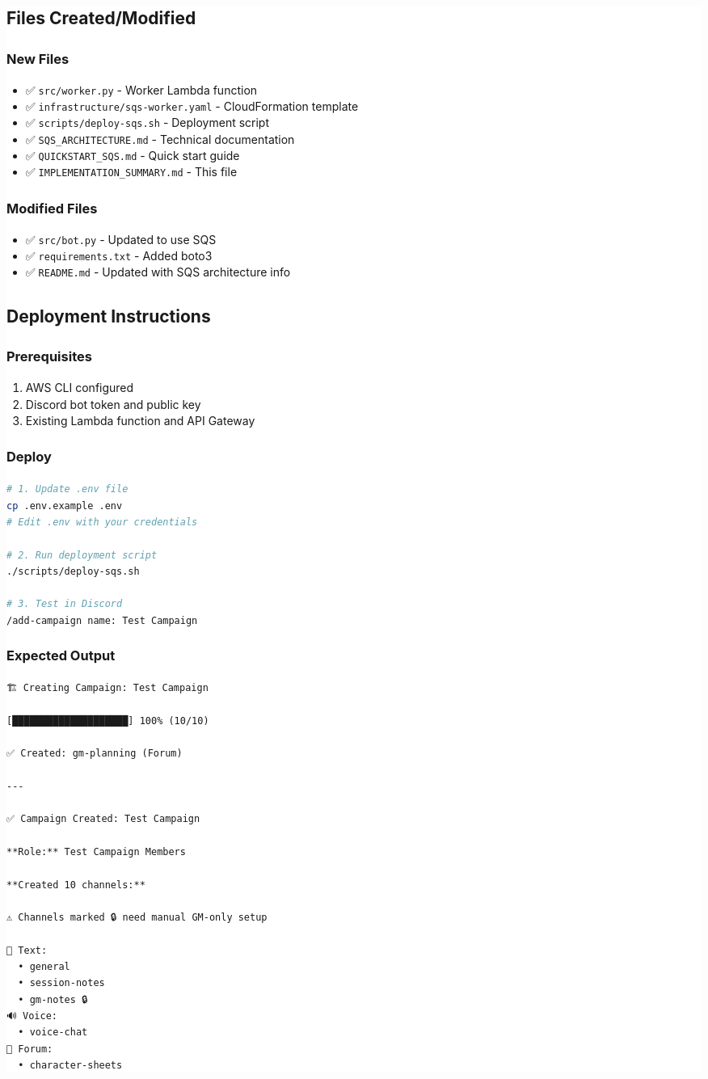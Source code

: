 ## Files Created/Modified

### New Files
- ✅ `src/worker.py` - Worker Lambda function
- ✅ `infrastructure/sqs-worker.yaml` - CloudFormation template
- ✅ `scripts/deploy-sqs.sh` - Deployment script
- ✅ `SQS_ARCHITECTURE.md` - Technical documentation
- ✅ `QUICKSTART_SQS.md` - Quick start guide
- ✅ `IMPLEMENTATION_SUMMARY.md` - This file

### Modified Files
- ✅ `src/bot.py` - Updated to use SQS
- ✅ `requirements.txt` - Added boto3
- ✅ `README.md` - Updated with SQS architecture info

## Deployment Instructions

### Prerequisites
1. AWS CLI configured
2. Discord bot token and public key
3. Existing Lambda function and API Gateway

### Deploy
```bash
# 1. Update .env file
cp .env.example .env
# Edit .env with your credentials

# 2. Run deployment script
./scripts/deploy-sqs.sh

# 3. Test in Discord
/add-campaign name: Test Campaign
```

### Expected Output
```
🏗️ Creating Campaign: Test Campaign

[████████████████████] 100% (10/10)

✅ Created: gm-planning (Forum)

---

✅ Campaign Created: Test Campaign

**Role:** Test Campaign Members

**Created 10 channels:**

⚠️ Channels marked 🔒 need manual GM-only setup

📝 Text:
  • general
  • session-notes
  • gm-notes 🔒
🔊 Voice:
  • voice-chat
💬 Forum:
  • character-sheets
```